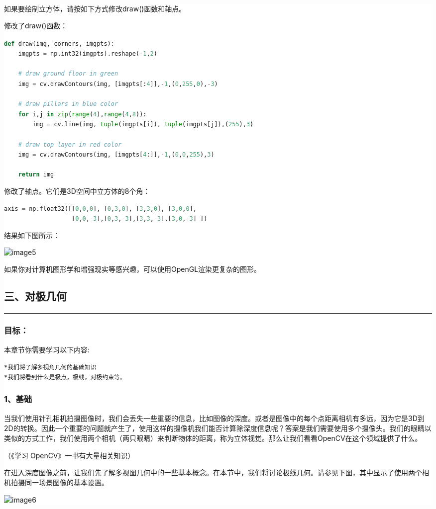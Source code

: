 如果要绘制立方体，请按如下方式修改draw()函数和轴点。

修改了draw()函数：

```python
def draw(img, corners, imgpts):
    imgpts = np.int32(imgpts).reshape(-1,2)
    
    # draw ground floor in green
    img = cv.drawContours(img, [imgpts[:4]],-1,(0,255,0),-3)
    
    # draw pillars in blue color
    for i,j in zip(range(4),range(4,8)):
        img = cv.line(img, tuple(imgpts[i]), tuple(imgpts[j]),(255),3)
        
    # draw top layer in red color
    img = cv.drawContours(img, [imgpts[4:]],-1,(0,0,255),3)
    
    return img
```

修改了轴点。它们是3D空间中立方体的8个角：

```python
axis = np.float32([[0,0,0], [0,3,0], [3,3,0], [3,0,0],
                   [0,0,-3],[0,3,-3],[3,3,-3],[3,0,-3] ])
```

结果如下图所示：

![image5](https://raw.githubusercontent.com/TonyStark1997/OpenCV-Python/master/7.Camera%20Calibration%20and%203D%20Reconstruction/Image/image5.jpg)

如果你对计算机图形学和增强现实等感兴趣，可以使用OpenGL渲染更复杂的图形。

## 三、对极几何

***

### 目标：

本章节你需要学习以下内容:

    *我们将了解多视角几何的基础知识
    *我们将看到什么是极点，极线，对极约束等。

### 1、基础

当我们使用针孔相机拍摄图像时，我们会丢失一些重要的信息，比如图像的深度。或者是图像中的每个点距离相机有多远，因为它是3D到2D的转换。因此一个重要的问题就产生了，使用这样的摄像机我们能否计算除深度信息呢？答案是我们需要使用多个摄像头。我们的眼睛以类似的方式工作，我们使用两个相机（两只眼睛）来判断物体的距离，称为立体视觉。那么让我们看看OpenCV在这个领域提供了什么。

（《学习 OpenCV》一书有大量相关知识）

在进入深度图像之前，让我们先了解多视图几何中的一些基本概念。在本节中，我们将讨论极线几何。请参见下图，其中显示了使用两个相机拍摄同一场景图像的基本设置。

![image6](https://raw.githubusercontent.com/TonyStark1997/OpenCV-Python/master/7.Camera%20Calibration%20and%203D%20Reconstruction/Image/image6.jpg)
